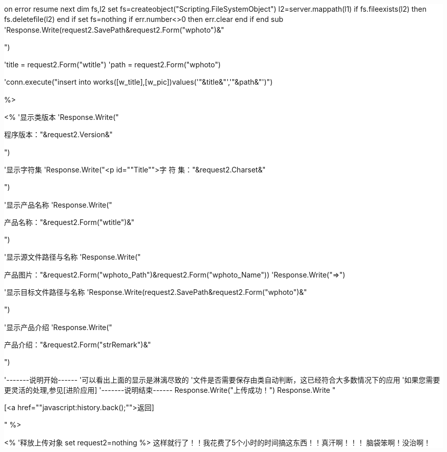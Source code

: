 on error resume next
dim fs,l2
set fs=createobject("Scripting.FileSystemObject")
   l2=server.mappath(l1)
   if fs.fileexists(l2) then
    fs.deletefile(l2)
   end if
set fs=nothing
if err.number<>0 then
   err.clear
end if
end sub
'Response.Write(request2.SavePath&request2.Form("wphoto")&"</p>")
   
'title = request2.Form("wtitle")
'path = request2.Form("wphoto")
  
'conn.execute("insert into works([w_title],[w_pic])values('"&title&"','"&path&"')")

%>
<!DOCTYPE html PUBLIC "-//W3C//DTD XHTML 1.0 Transitional//EN" "http://www.w3.org/TR/xhtml1/DTD/xhtml1-transitional.dtd">
<html xmlns="http://www.w3.org/1999/xhtml">
<head>
<meta http-equiv="Content-Type" content="text/html; charset=gb2312" />
<title></title>
<link href="../style/default.css" rel="stylesheet" type="text/css" />
</head>
<body>
<div id="Context">
<%
'显示类版本
'Response.Write("<p>程序版本："&request2.Version&"</p>")

'显示字符集
'Response.Write("<p id=""Title"">字 符 集："&request2.Charset&"</p>")

'显示产品名称
'Response.Write("<p>产品名称："&request2.Form("wtitle")&"</p>")

'显示源文件路径与名称
'Response.Write("<p>产品图片："&request2.Form("wphoto_Path")&request2.Form("wphoto_Name"))
'Response.Write("=>")

'显示目标文件路径与名称
'Response.Write(request2.SavePath&request2.Form("wphoto")&"</p>")

'显示产品介绍
'Response.Write("<p>产品介绍："&request2.Form("strRemark")&"</p>")

'-------说明开始------
'可以看出上面的显示是淋漓尽致的
'文件是否需要保存由类自动判断，这已经符合大多数情况下的应用
'如果您需要更灵活的处理,参见[进阶应用]
'-------说明结束------
Response.Write("上传成功！")
Response.Write "<p>[<a href=""javascript:history.back();"">返回</a>]</p>"
%>
</div>
</body>
</html>
<%
'释放上传对象
set request2=nothing
%>
这样就行了！！我花费了5个小时的时间搞这东西！！真汗啊！！！
脑袋笨啊！没治啊！
